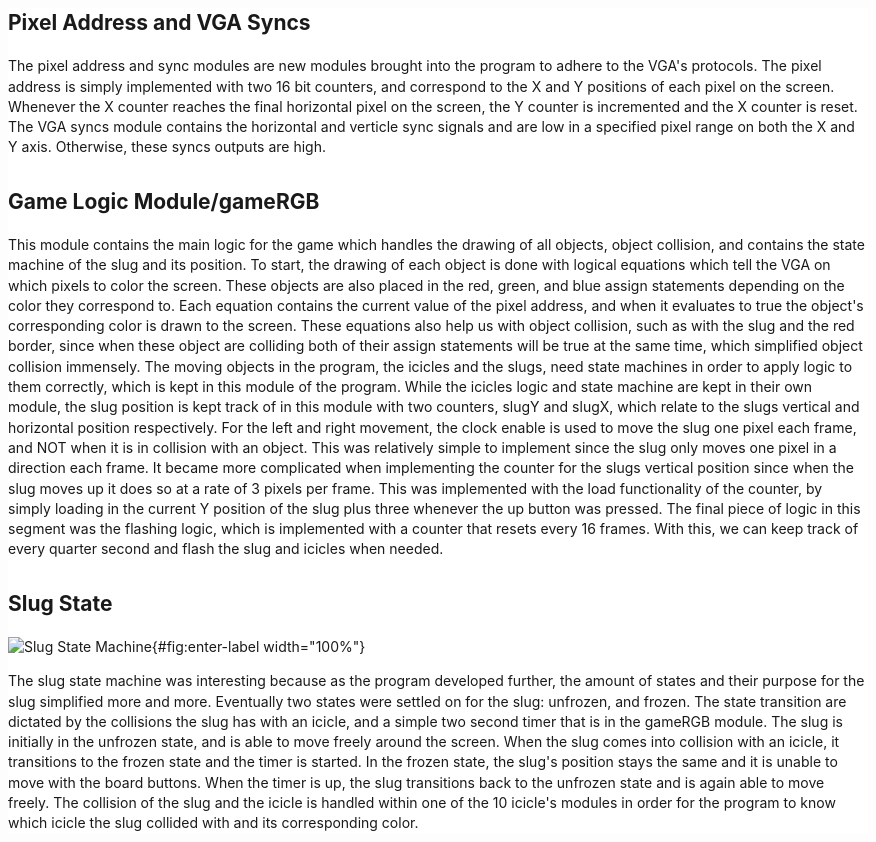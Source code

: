 ## Pixel Address and VGA Syncs

The pixel address and sync modules are new modules brought into the
program to adhere to the VGA's protocols. The pixel address is simply
implemented with two 16 bit counters, and correspond to the X and Y
positions of each pixel on the screen. Whenever the X counter reaches
the final horizontal pixel on the screen, the Y counter is incremented
and the X counter is reset. The VGA syncs module contains the horizontal
and verticle sync signals and are low in a specified pixel range on both
the X and Y axis. Otherwise, these syncs outputs are high.

## Game Logic Module/gameRGB

This module contains the main logic for the game which handles the
drawing of all objects, object collision, and contains the state machine
of the slug and its position. To start, the drawing of each object is
done with logical equations which tell the VGA on which pixels to color
the screen. These objects are also placed in the red, green, and blue
assign statements depending on the color they correspond to. Each
equation contains the current value of the pixel address, and when it
evaluates to true the object's corresponding color is drawn to the
screen. These equations also help us with object collision, such as with
the slug and the red border, since when these object are colliding both
of their assign statements will be true at the same time, which
simplified object collision immensely. The moving objects in the
program, the icicles and the slugs, need state machines in order to
apply logic to them correctly, which is kept in this module of the
program. While the icicles logic and state machine are kept in their own
module, the slug position is kept track of in this module with two
counters, slugY and slugX, which relate to the slugs vertical and
horizontal position respectively. For the left and right movement, the
clock enable is used to move the slug one pixel each frame, and NOT when
it is in collision with an object. This was relatively simple to
implement since the slug only moves one pixel in a direction each frame.
It became more complicated when implementing the counter for the slugs
vertical position since when the slug moves up it does so at a rate of 3
pixels per frame. This was implemented with the load functionality of
the counter, by simply loading in the current Y position of the slug
plus three whenever the up button was pressed. The final piece of logic
in this segment was the flashing logic, which is implemented with a
counter that resets every 16 frames. With this, we can keep track of
every quarter second and flash the slug and icicles when needed.

## Slug State

![Slug State Machine](slug-states.jpg){#fig:enter-label width="100%"}

The slug state machine was interesting because as the program developed
further, the amount of states and their purpose for the slug simplified
more and more. Eventually two states were settled on for the slug:
unfrozen, and frozen. The state transition are dictated by the
collisions the slug has with an icicle, and a simple two second timer
that is in the gameRGB module. The slug is initially in the unfrozen
state, and is able to move freely around the screen. When the slug comes
into collision with an icicle, it transitions to the frozen state and
the timer is started. In the frozen state, the slug's position stays the
same and it is unable to move with the board buttons. When the timer is
up, the slug transitions back to the unfrozen state and is again able to
move freely. The collision of the slug and the icicle is handled within
one of the 10 icicle's modules in order for the program to know which
icicle the slug collided with and its corresponding color.
